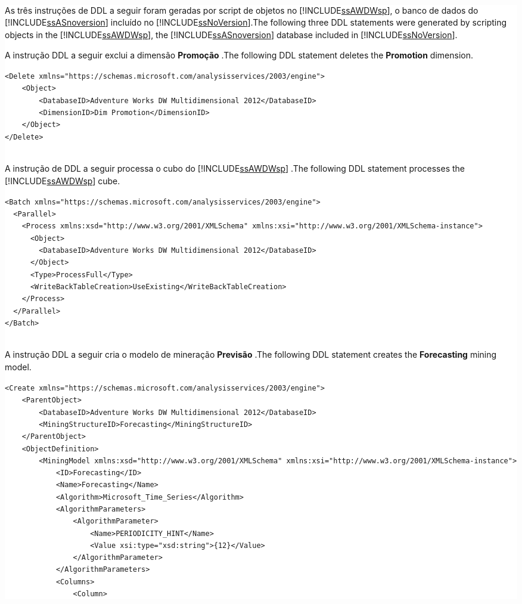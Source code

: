  <span data-ttu-id="8678d-126">As três instruções de DDL a seguir foram geradas por script de objetos no [!INCLUDE[ssAWDWsp](../../includes/ssawdwsp-md.md)], o banco de dados do [!INCLUDE[ssASnoversion](../../includes/ssasnoversion-md.md)] incluído no [!INCLUDE[ssNoVersion](../../includes/ssnoversion-md.md)].</span><span class="sxs-lookup"><span data-stu-id="8678d-126">The following three DDL statements were generated by scripting objects in the [!INCLUDE[ssAWDWsp](../../includes/ssawdwsp-md.md)], the [!INCLUDE[ssASnoversion](../../includes/ssasnoversion-md.md)] database included in [!INCLUDE[ssNoVersion](../../includes/ssnoversion-md.md)].</span></span>  
  
 <span data-ttu-id="8678d-127">A instrução DDL a seguir exclui a dimensão **Promoção** .</span><span class="sxs-lookup"><span data-stu-id="8678d-127">The following DDL statement deletes the **Promotion** dimension.</span></span>  
  
```  
<Delete xmlns="https://schemas.microsoft.com/analysisservices/2003/engine">  
    <Object>  
        <DatabaseID>Adventure Works DW Multidimensional 2012</DatabaseID>  
        <DimensionID>Dim Promotion</DimensionID>  
    </Object>  
</Delete>  
  
```  
  
 <span data-ttu-id="8678d-128">A instrução de DDL a seguir processa o cubo do [!INCLUDE[ssAWDWsp](../../includes/ssawdwsp-md.md)] .</span><span class="sxs-lookup"><span data-stu-id="8678d-128">The following DDL statement processes the [!INCLUDE[ssAWDWsp](../../includes/ssawdwsp-md.md)] cube.</span></span>  
  
```  
<Batch xmlns="https://schemas.microsoft.com/analysisservices/2003/engine">  
  <Parallel>  
    <Process xmlns:xsd="http://www.w3.org/2001/XMLSchema" xmlns:xsi="http://www.w3.org/2001/XMLSchema-instance">  
      <Object>  
        <DatabaseID>Adventure Works DW Multidimensional 2012</DatabaseID>  
      </Object>  
      <Type>ProcessFull</Type>  
      <WriteBackTableCreation>UseExisting</WriteBackTableCreation>  
    </Process>  
  </Parallel>  
</Batch>  
  
```  
  
 <span data-ttu-id="8678d-129">A instrução DDL a seguir cria o modelo de mineração **Previsão** .</span><span class="sxs-lookup"><span data-stu-id="8678d-129">The following DDL statement creates the **Forecasting** mining model.</span></span>  
  
```  
<Create xmlns="https://schemas.microsoft.com/analysisservices/2003/engine">  
    <ParentObject>  
        <DatabaseID>Adventure Works DW Multidimensional 2012</DatabaseID>  
        <MiningStructureID>Forecasting</MiningStructureID>  
    </ParentObject>  
    <ObjectDefinition>  
        <MiningModel xmlns:xsd="http://www.w3.org/2001/XMLSchema" xmlns:xsi="http://www.w3.org/2001/XMLSchema-instance">  
            <ID>Forecasting</ID>  
            <Name>Forecasting</Name>  
            <Algorithm>Microsoft_Time_Series</Algorithm>  
            <AlgorithmParameters>  
                <AlgorithmParameter>  
                    <Name>PERIODICITY_HINT</Name>  
                    <Value xsi:type="xsd:string">{12}</Value>  
                </AlgorithmParameter>  
            </AlgorithmParameters>  
            <Columns>  
                <Column>  
```